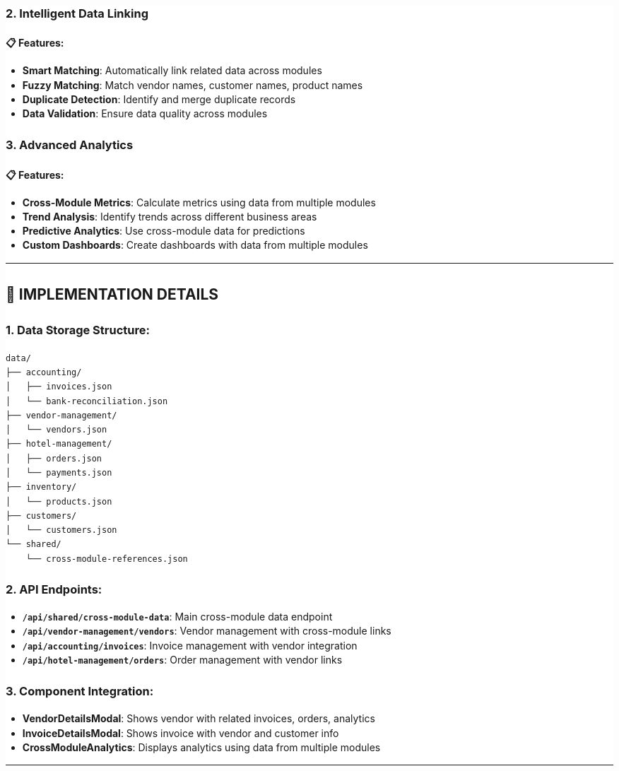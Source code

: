 ### **2. Intelligent Data Linking**

#### **📋 Features:**
- **Smart Matching**: Automatically link related data across modules
- **Fuzzy Matching**: Match vendor names, customer names, product names
- **Duplicate Detection**: Identify and merge duplicate records
- **Data Validation**: Ensure data quality across modules

### **3. Advanced Analytics**

#### **📋 Features:**
- **Cross-Module Metrics**: Calculate metrics using data from multiple modules
- **Trend Analysis**: Identify trends across different business areas
- **Predictive Analytics**: Use cross-module data for predictions
- **Custom Dashboards**: Create dashboards with data from multiple modules

---

## 🔧 **IMPLEMENTATION DETAILS**

### **1. Data Storage Structure:**
```
data/
├── accounting/
│   ├── invoices.json
│   └── bank-reconciliation.json
├── vendor-management/
│   └── vendors.json
├── hotel-management/
│   ├── orders.json
│   └── payments.json
├── inventory/
│   └── products.json
├── customers/
│   └── customers.json
└── shared/
    └── cross-module-references.json
```

### **2. API Endpoints:**
- **`/api/shared/cross-module-data`**: Main cross-module data endpoint
- **`/api/vendor-management/vendors`**: Vendor management with cross-module links
- **`/api/accounting/invoices`**: Invoice management with vendor integration
- **`/api/hotel-management/orders`**: Order management with vendor links

### **3. Component Integration:**
- **VendorDetailsModal**: Shows vendor with related invoices, orders, analytics
- **InvoiceDetailsModal**: Shows invoice with vendor and customer info
- **CrossModuleAnalytics**: Displays analytics using data from multiple modules

---